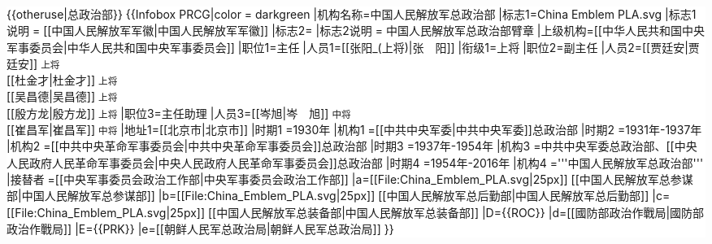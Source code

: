 {{otheruse|总政治部}}
{{Infobox PRCG|color = darkgreen
|机构名称=中国人民解放军总政治部
|标志1=China Emblem PLA.svg
|标志1说明 = [[中国人民解放军军徽|中国人民解放军军徽]]
|标志2=
|标志2说明 = 中国人民解放军总政治部臂章
|上级机构=[[中华人民共和国中央军事委员会|中华人民共和国中央军事委员会]]
|职位1=主任
|人员1=[[张阳_(上将)|张　阳]]
|衔级1=上将
|职位2=副主任
|人员2=[[贾廷安|贾廷安]] <small>上将</small><br />[[杜金才|杜金才]] <small>上将</small><br />[[吴昌德|吴昌德]] <small>上将</small><br />[[殷方龙|殷方龙]] <small>上将</small>
|职位3=主任助理
|人员3=[[岑旭|岑　旭]] <small>中将</small><br />[[崔昌军|崔昌军]] <small>中将</small>
|地址1=[[北京市|北京市]]
|时期1 =1930年
|机构1 =[[中共中央军委|中共中央军委]]总政治部
|时期2 =1931年-1937年
|机构2 =[[中共中央革命军事委员会|中共中央革命军事委员会]]总政治部
|时期3 =1937年-1954年
|机构3 =中共中央军委总政治部、[[中央人民政府人民革命军事委员会|中央人民政府人民革命军事委员会]]总政治部
|时期4 =1954年-2016年
|机构4 ='''中国人民解放军总政治部'''
|接替者 =[[中央军事委员会政治工作部|中央军事委员会政治工作部]]
|a=[[File:China_Emblem_PLA.svg|25px]] [[中国人民解放军总参谋部|中国人民解放军总参谋部]]
|b=[[File:China_Emblem_PLA.svg|25px]] [[中国人民解放军总后勤部|中国人民解放军总后勤部]]
|c=[[File:China_Emblem_PLA.svg|25px]] [[中国人民解放军总装备部|中国人民解放军总装备部]]
|D={{ROC}}
|d=[[國防部政治作戰局|國防部政治作戰局]]
|E={{PRK}}
|e=[[朝鲜人民军总政治局|朝鲜人民军总政治局]]
}}
